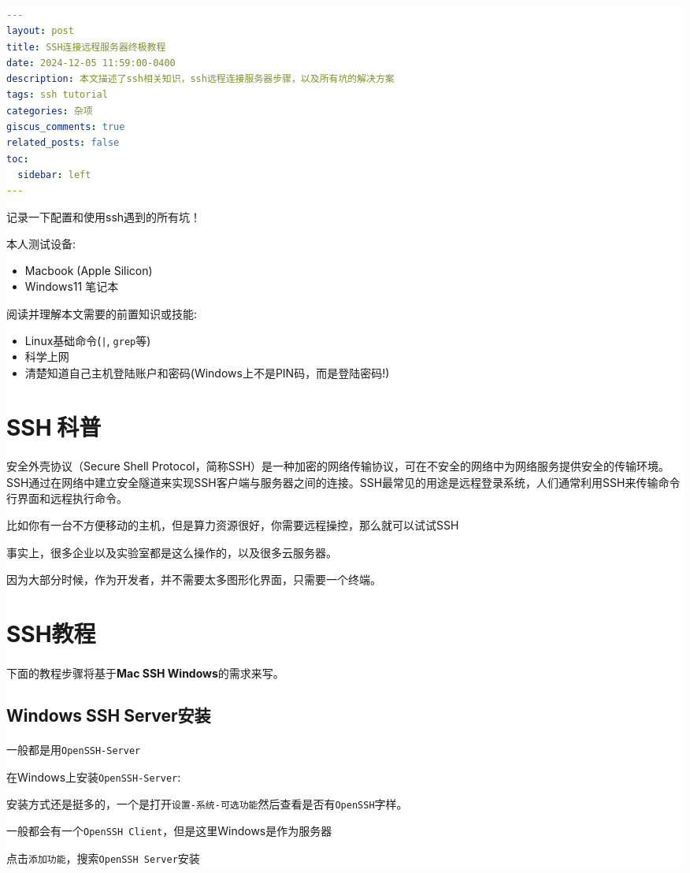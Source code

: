 ```yaml
---
layout: post
title: SSH连接远程服务器终极教程
date: 2024-12-05 11:59:00-0400
description: 本文描述了ssh相关知识，ssh远程连接服务器步骤，以及所有坑的解决方案
tags: ssh tutorial
categories: 杂项
giscus_comments: true
related_posts: false
toc:
  sidebar: left
---
```


记录一下配置和使用ssh遇到的所有坑！

本人测试设备:

* Macbook (Apple Silicon)
* Windows11 笔记本

阅读并理解本文需要的前置知识或技能:

* Linux基础命令(`|`, `grep`等)
* 科学上网
* 清楚知道自己主机登陆账户和密码(Windows上不是PIN码，而是登陆密码!)


# SSH 科普

安全外壳协议（Secure Shell Protocol，简称SSH）是一种加密的网络传输协议，可在不安全的网络中为网络服务提供安全的传输环境。SSH通过在网络中建立安全隧道来实现SSH客户端与服务器之间的连接。SSH最常见的用途是远程登录系统，人们通常利用SSH来传输命令行界面和远程执行命令。

比如你有一台不方便移动的主机，但是算力资源很好，你需要远程操控，那么就可以试试SSH

事实上，很多企业以及实验室都是这么操作的，以及很多云服务器。

因为大部分时候，作为开发者，并不需要太多图形化界面，只需要一个终端。

# SSH教程

下面的教程步骤将基于**Mac SSH Windows**的需求来写。

## Windows SSH Server安装

一般都是用`OpenSSH-Server`

在Windows上安装`OpenSSH-Server`:

安装方式还是挺多的，一个是打开`设置-系统-可选功能`然后查看是否有`OpenSSH`字样。

一般都会有一个`OpenSSH Client`，但是这里Windows是作为服务器

点击`添加功能`，搜索`OpenSSH Server`安装
